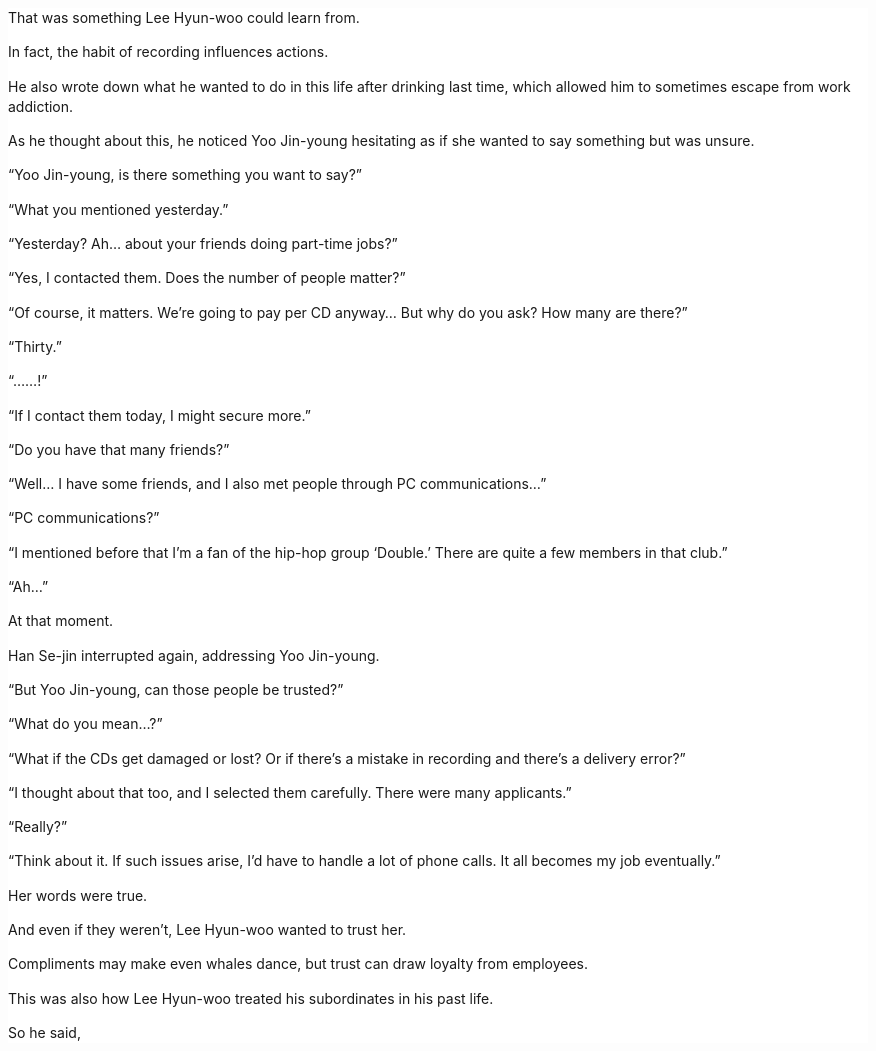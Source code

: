 That was something Lee Hyun-woo could learn from.

In fact, the habit of recording influences actions.

He also wrote down what he wanted to do in this life after drinking last time, which allowed him to sometimes escape from work addiction.

As he thought about this, he noticed Yoo Jin-young hesitating as if she wanted to say something but was unsure.

“Yoo Jin-young, is there something you want to say?”

“What you mentioned yesterday.”

“Yesterday? Ah… about your friends doing part-time jobs?”

“Yes, I contacted them. Does the number of people matter?”

“Of course, it matters. We’re going to pay per CD anyway… But why do you ask? How many are there?”

“Thirty.”

“……!”

“If I contact them today, I might secure more.”

“Do you have that many friends?”

“Well… I have some friends, and I also met people through PC communications…”

“PC communications?”

“I mentioned before that I’m a fan of the hip-hop group ‘Double.’ There are quite a few members in that club.”

“Ah…”

At that moment.

Han Se-jin interrupted again, addressing Yoo Jin-young.

“But Yoo Jin-young, can those people be trusted?”

“What do you mean…?”

“What if the CDs get damaged or lost? Or if there’s a mistake in recording and there’s a delivery error?”

“I thought about that too, and I selected them carefully. There were many applicants.”

“Really?”

“Think about it. If such issues arise, I’d have to handle a lot of phone calls. It all becomes my job eventually.”

Her words were true.

And even if they weren’t, Lee Hyun-woo wanted to trust her.

Compliments may make even whales dance, but trust can draw loyalty from employees.

This was also how Lee Hyun-woo treated his subordinates in his past life.

So he said,
